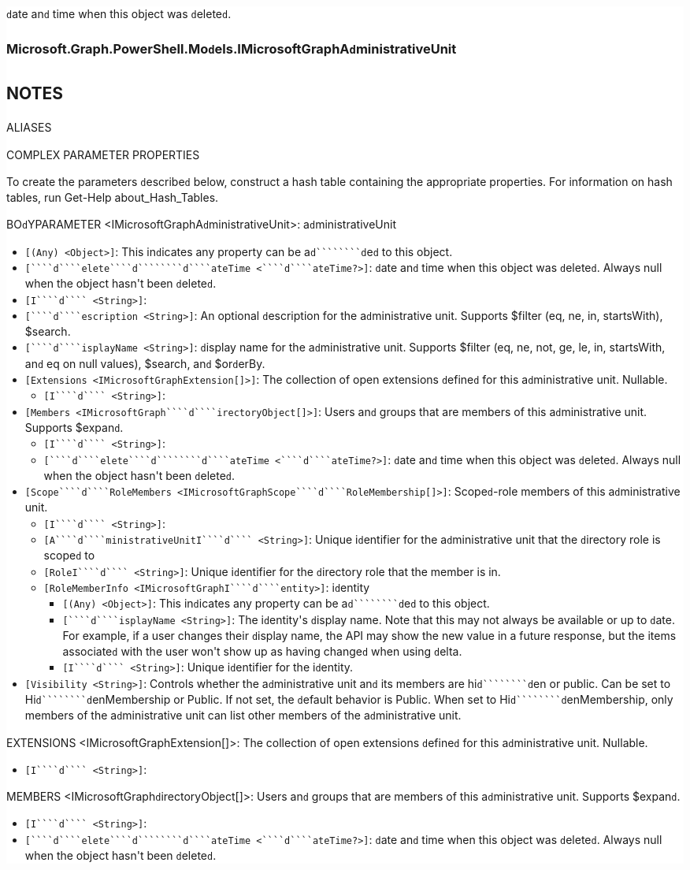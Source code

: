 ````d````ate an````d```` time when this object was ````d````elete````d````.
### Microsoft.Graph.PowerShell.Mo````d````els.IMicrosoftGraphA````d````ministrativeUnit
## NOTES

ALIASES

COMPLEX PARAMETER PROPERTIES

To create the parameters ````d````escribe````d```` below, construct a hash table containing the appropriate properties. For information on hash tables, run Get-Help about_Hash_Tables.


BO````d````YPARAMETER <IMicrosoftGraphA````d````ministrativeUnit>: a````d````ministrativeUnit
  - `[(Any) <Object>]`: This in````d````icates any property can be a````d````````d````e````d```` to this object.
  - `[````d````elete````d````````d````ateTime <````d````ateTime?>]`: ````d````ate an````d```` time when this object was ````d````elete````d````. Always null when the object hasn't been ````d````elete````d````.
  - `[I````d```` <String>]`: 
  - `[````d````escription <String>]`: An optional ````d````escription for the a````d````ministrative unit. Supports $filter (eq, ne, in, startsWith), $search.
  - `[````d````isplayName <String>]`: ````d````isplay name for the a````d````ministrative unit. Supports $filter (eq, ne, not, ge, le, in, startsWith, an````d```` eq on null values), $search, an````d```` $or````d````erBy.
  - `[Extensions <IMicrosoftGraphExtension[]>]`: The collection of open extensions ````d````efine````d```` for this a````d````ministrative unit. Nullable.
    - `[I````d```` <String>]`: 
  - `[Members <IMicrosoftGraph````d````irectoryObject[]>]`: Users an````d```` groups that are members of this a````d````ministrative unit. Supports $expan````d````.
    - `[I````d```` <String>]`: 
    - `[````d````elete````d````````d````ateTime <````d````ateTime?>]`: ````d````ate an````d```` time when this object was ````d````elete````d````. Always null when the object hasn't been ````d````elete````d````.
  - `[Scope````d````RoleMembers <IMicrosoftGraphScope````d````RoleMembership[]>]`: Scope````d````-role members of this a````d````ministrative unit.
    - `[I````d```` <String>]`: 
    - `[A````d````ministrativeUnitI````d```` <String>]`: Unique i````d````entifier for the a````d````ministrative unit that the ````d````irectory role is scope````d```` to
    - `[RoleI````d```` <String>]`: Unique i````d````entifier for the ````d````irectory role that the member is in.
    - `[RoleMemberInfo <IMicrosoftGraphI````d````entity>]`: i````d````entity
      - `[(Any) <Object>]`: This in````d````icates any property can be a````d````````d````e````d```` to this object.
      - `[````d````isplayName <String>]`: The i````d````entity's ````d````isplay name. Note that this may not always be available or up to ````d````ate. For example, if a user changes their ````d````isplay name, the API may show the new value in a future response, but the items associate````d```` with the user won't show up as having change````d```` when using ````d````elta.
      - `[I````d```` <String>]`: Unique i````d````entifier for the i````d````entity.
  - `[Visibility <String>]`: Controls whether the a````d````ministrative unit an````d```` its members are hi````d````````d````en or public. Can be set to Hi````d````````d````enMembership or Public. If not set, the ````d````efault behavior is Public. When set to Hi````d````````d````enMembership, only members of the a````d````ministrative unit can list other members of the a````d````ministrative unit.

EXTENSIONS <IMicrosoftGraphExtension[]>: The collection of open extensions ````d````efine````d```` for this a````d````ministrative unit. Nullable.
  - `[I````d```` <String>]`: 

MEMBERS <IMicrosoftGraph````d````irectoryObject[]>: Users an````d```` groups that are members of this a````d````ministrative unit. Supports $expan````d````.
  - `[I````d```` <String>]`: 
  - `[````d````elete````d````````d````ateTime <````d````ateTime?>]`: ````d````ate an````d```` time when this object was ````d````elete````d````. Always null when the object hasn't been ````d````elete````d````.
````